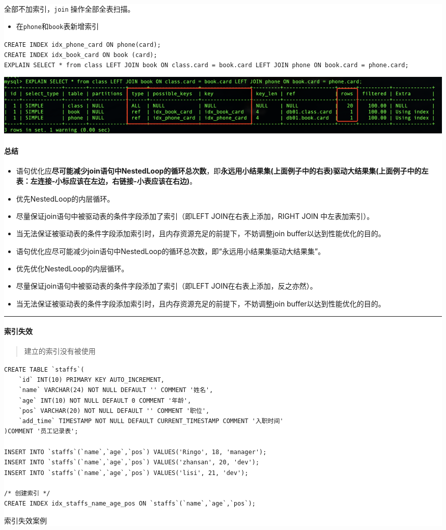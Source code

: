 全部不加索引，`join` 操作全部全表扫描。

- 在`phone`和`book`表新增索引

```mysql
CREATE INDEX idx_phone_card ON phone(card);
CREATE INDEX idx_book_card ON book (card);
EXPLAIN SELECT * from class LEFT JOIN book ON class.card = book.card LEFT JOIN phone ON book.card = phone.card;
```

<img src="./pics/0227.png"/>

#### 总结

* 语句优化应**尽可能减少join语句中NestedLoop的循环总次数**，即**永远用小结果集(上面例子中的右表)驱动大结果集(上面例子中的左表：左连接-小标应该在左边，右链接-小表应该在右边)**。
* 优先NestedLoop的内层循环。
* 尽量保证join语句中被驱动表的条件字段添加了索引（即LEFT JOIN在右表上添加，RIGHT JOIN 中左表加索引）。
* 当无法保证被驱动表的条件字段添加索引时，且内存资源充足的前提下，不妨调整join buffer以达到性能优化的目的。

* 语句优化应尽可能减少join语句中NestedLoop的循环总次数，即“永远用小结果集驱动大结果集”。
* 优先优化NestedLoop的内层循环。
* 尽量保证join语句中被驱动表的条件字段添加了索引（即LEFT JOIN在右表上添加，反之亦然）。
* 当无法保证被驱动表的条件字段添加索引时，且内存资源充足的前提下，不妨调整join buffer以达到性能优化的目的。

---

#### 索引失效

> 建立的索引没有被使用

```mysql
CREATE TABLE `staffs`(
	`id` INT(10) PRIMARY KEY AUTO_INCREMENT,
	`name` VARCHAR(24) NOT NULL DEFAULT '' COMMENT '姓名',
	`age` INT(10) NOT NULL DEFAULT 0 COMMENT '年龄',
	`pos` VARCHAR(20) NOT NULL DEFAULT '' COMMENT '职位',
	`add_time` TIMESTAMP NOT NULL DEFAULT CURRENT_TIMESTAMP COMMENT '入职时间'
)COMMENT '员工记录表';

INSERT INTO `staffs`(`name`,`age`,`pos`) VALUES('Ringo', 18, 'manager');
INSERT INTO `staffs`(`name`,`age`,`pos`) VALUES('zhansan', 20, 'dev');
INSERT INTO `staffs`(`name`,`age`,`pos`) VALUES('lisi', 21, 'dev');

/* 创建索引 */
CREATE INDEX idx_staffs_name_age_pos ON `staffs`(`name`,`age`,`pos`);
```

索引失效案例
